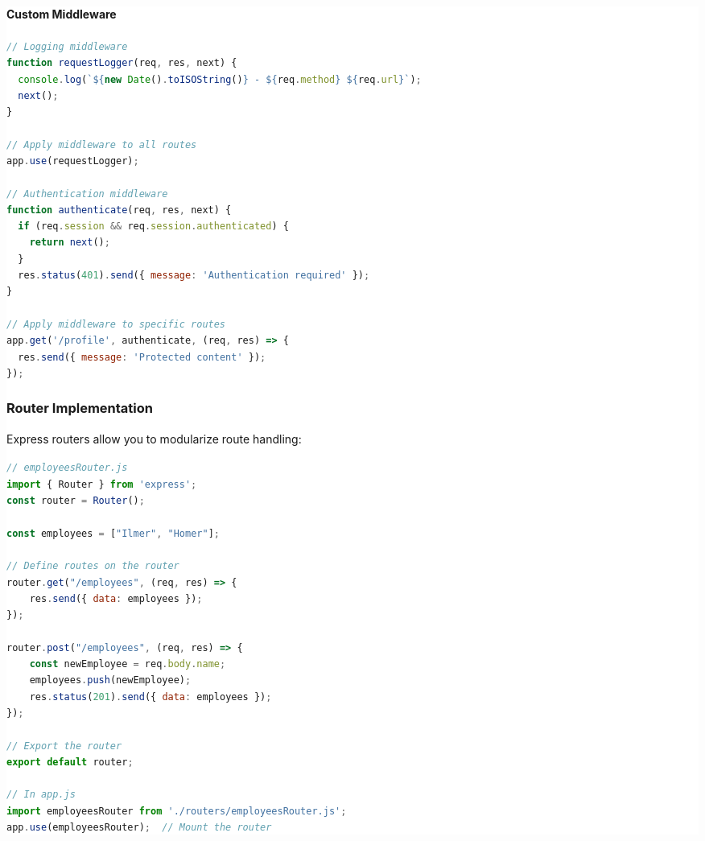 #### Custom Middleware

```javascript
// Logging middleware
function requestLogger(req, res, next) {
  console.log(`${new Date().toISOString()} - ${req.method} ${req.url}`);
  next();
}

// Apply middleware to all routes
app.use(requestLogger);

// Authentication middleware
function authenticate(req, res, next) {
  if (req.session && req.session.authenticated) {
    return next();
  }
  res.status(401).send({ message: 'Authentication required' });
}

// Apply middleware to specific routes
app.get('/profile', authenticate, (req, res) => {
  res.send({ message: 'Protected content' });
});
```

### Router Implementation

Express routers allow you to modularize route handling:

```javascript
// employeesRouter.js
import { Router } from 'express';
const router = Router();

const employees = ["Ilmer", "Homer"];

// Define routes on the router
router.get("/employees", (req, res) => {
    res.send({ data: employees });
});

router.post("/employees", (req, res) => {
    const newEmployee = req.body.name;
    employees.push(newEmployee);
    res.status(201).send({ data: employees });
});

// Export the router
export default router;

// In app.js
import employeesRouter from './routers/employeesRouter.js';
app.use(employeesRouter);  // Mount the router
```
